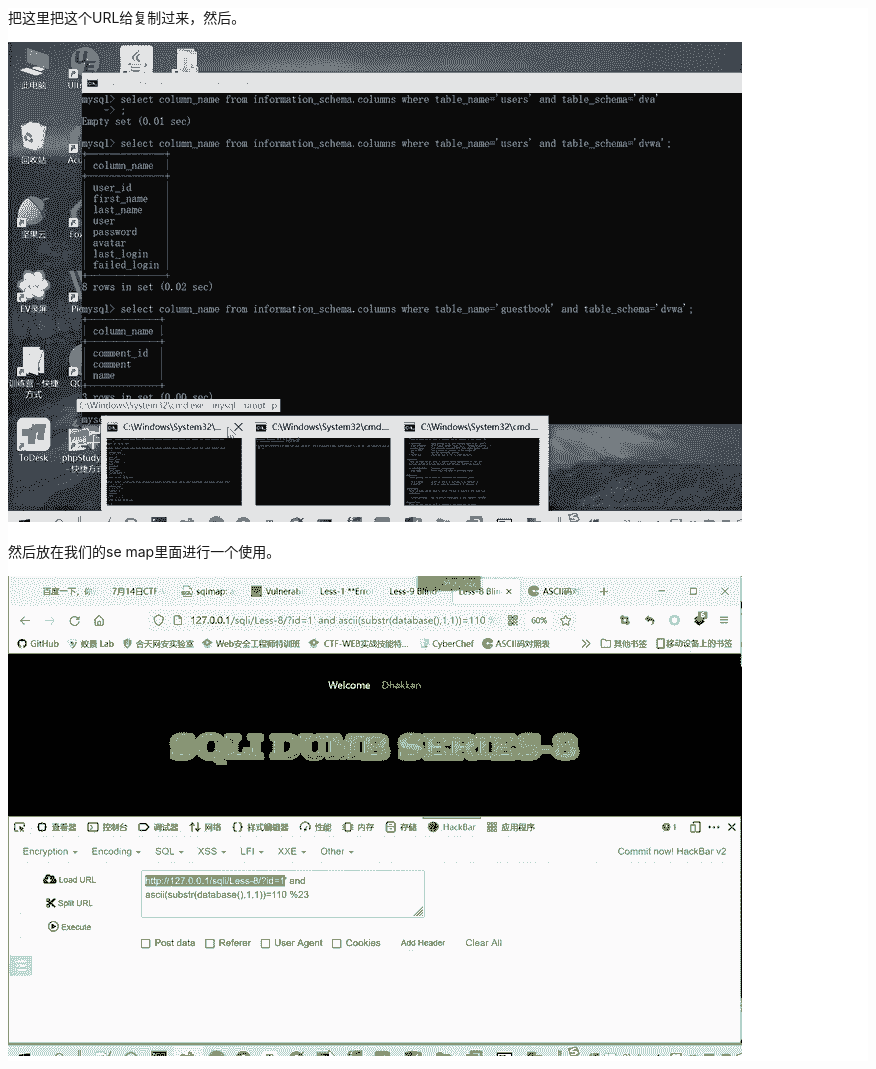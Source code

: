 把这里把这个URL给复制过来，然后。

![](img/c965b68ac1eb8ab5711e0e3bccfbbdaa_17.png)

然后放在我们的se map里面进行一个使用。

![](img/c965b68ac1eb8ab5711e0e3bccfbbdaa_19.png)
